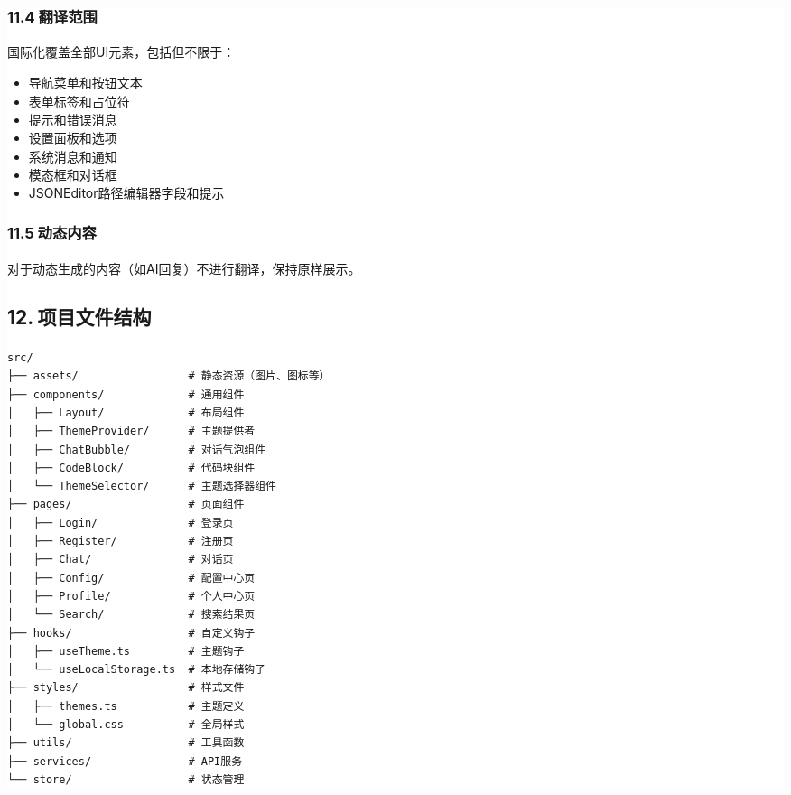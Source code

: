 ### 11.4 翻译范围

国际化覆盖全部UI元素，包括但不限于：

- 导航菜单和按钮文本
- 表单标签和占位符
- 提示和错误消息
- 设置面板和选项
- 系统消息和通知
- 模态框和对话框
- JSONEditor路径编辑器字段和提示

### 11.5 动态内容

对于动态生成的内容（如AI回复）不进行翻译，保持原样展示。

## 12. 项目文件结构

```
src/
├── assets/                 # 静态资源（图片、图标等）
├── components/             # 通用组件
│   ├── Layout/             # 布局组件
│   ├── ThemeProvider/      # 主题提供者
│   ├── ChatBubble/         # 对话气泡组件
│   ├── CodeBlock/          # 代码块组件 
│   └── ThemeSelector/      # 主题选择器组件
├── pages/                  # 页面组件
│   ├── Login/              # 登录页
│   ├── Register/           # 注册页
│   ├── Chat/               # 对话页
│   ├── Config/             # 配置中心页
│   ├── Profile/            # 个人中心页
│   └── Search/             # 搜索结果页
├── hooks/                  # 自定义钩子
│   ├── useTheme.ts         # 主题钩子
│   └── useLocalStorage.ts  # 本地存储钩子
├── styles/                 # 样式文件
│   ├── themes.ts           # 主题定义
│   └── global.css          # 全局样式
├── utils/                  # 工具函数
├── services/               # API服务
└── store/                  # 状态管理
```